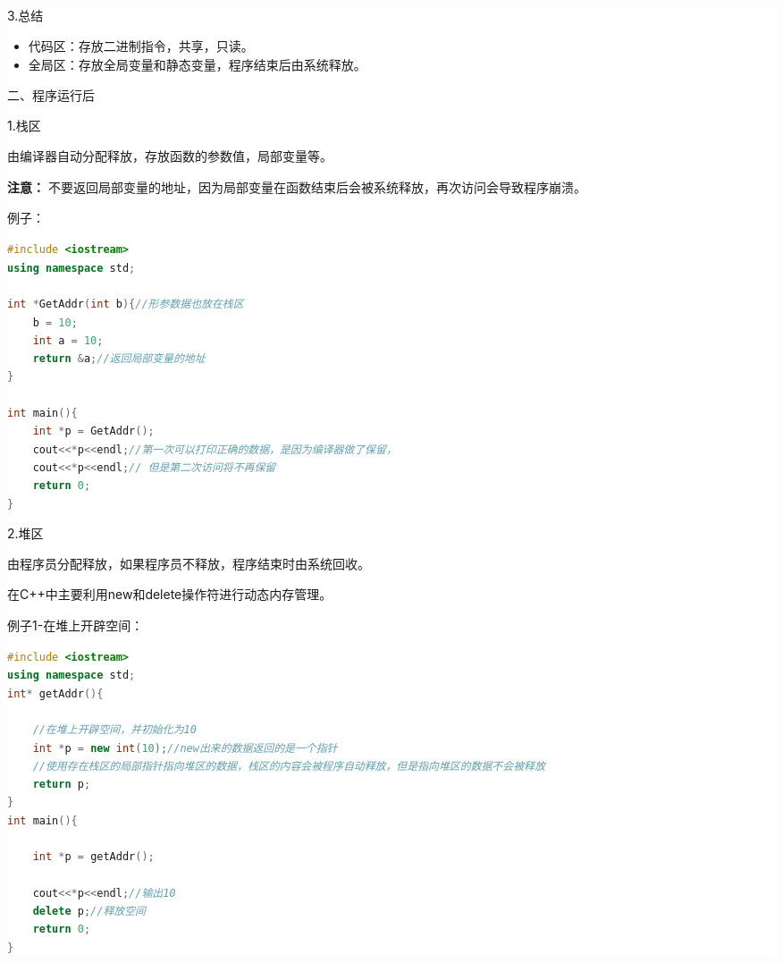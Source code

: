 3.总结
- 代码区：存放二进制指令，共享，只读。
- 全局区：存放全局变量和静态变量，程序结束后由系统释放。

二、程序运行后

1.栈区

由编译器自动分配释放，存放函数的参数值，局部变量等。

**注意：** 不要返回局部变量的地址，因为局部变量在函数结束后会被系统释放，再次访问会导致程序崩溃。

例子：
```cpp
#include <iostream>
using namespace std;

int *GetAddr(int b){//形参数据也放在栈区
    b = 10;
    int a = 10;
    return &a;//返回局部变量的地址
}

int main(){
    int *p = GetAddr();
    cout<<*p<<endl;//第一次可以打印正确的数据，是因为编译器做了保留，
    cout<<*p<<endl;// 但是第二次访问将不再保留
    return 0;
}
```

2.堆区

由程序员分配释放，如果程序员不释放，程序结束时由系统回收。

在C++中主要利用new和delete操作符进行动态内存管理。

例子1-在堆上开辟空间：
```cpp
#include <iostream>
using namespace std;
int* getAddr(){

    //在堆上开辟空间，并初始化为10
    int *p = new int(10);//new出来的数据返回的是一个指针
    //使用存在栈区的局部指针指向堆区的数据，栈区的内容会被程序自动释放，但是指向堆区的数据不会被释放
    return p;
}
int main(){

    int *p = getAddr();

    cout<<*p<<endl;//输出10
    delete p;//释放空间
    return 0;
}
```
